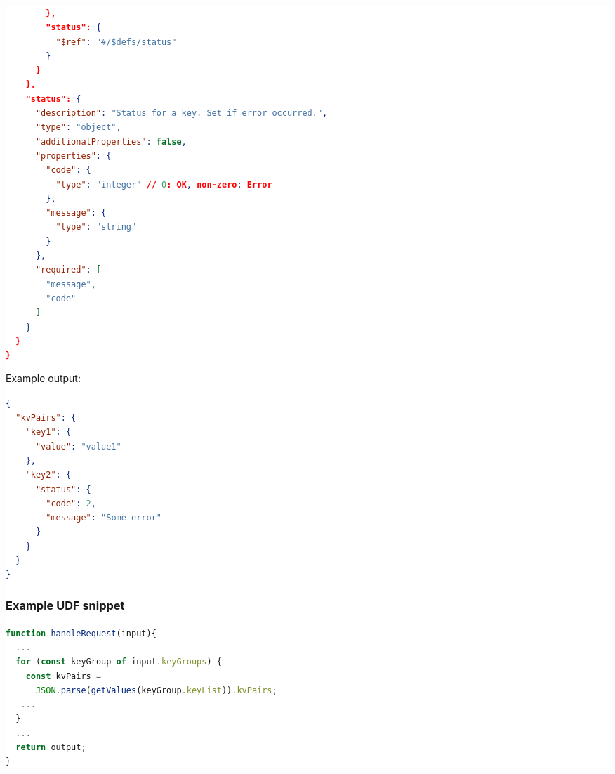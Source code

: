 ```json
        },
        "status": {
          "$ref": "#/$defs/status"
        }
      }
    },
    "status": {
      "description": "Status for a key. Set if error occurred.",
      "type": "object",
      "additionalProperties": false,
      "properties": {
        "code": {
          "type": "integer" // 0: OK, non-zero: Error 
        },
        "message": {
          "type": "string"
        }
      },
      "required": [
        "message",
        "code"
      ]
    }
  }
}
```

Example output:

```json
{
  "kvPairs": {
    "key1": {
      "value": "value1"
    },
    "key2": {
      "status": {
        "code": 2,
        "message": "Some error"
      }
    }
  }
}
```

### Example UDF snippet

```javascript
function handleRequest(input){
  ...
  for (const keyGroup of input.keyGroups) {
    const kvPairs =
      JSON.parse(getValues(keyGroup.keyList)).kvPairs;
   ...
  }
  ...
  return output;
}
```
